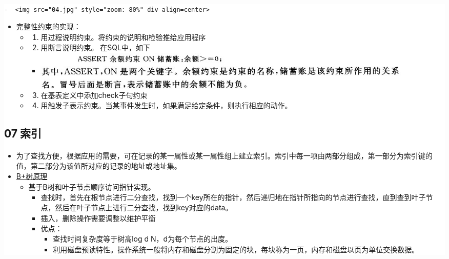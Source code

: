 	-  <img src="04.jpg" style="zoom: 80%" div align=center>
- 完整性约束的实现：
	- 1. 用过程说明约束。将约束的说明和检验推给应用程序
	- 2. 用断言说明约束。 在SQL中，如下
		-  <img src="15.jpg" style="zoom: 80%" div align=center> 
	- 3. 在基表定义中添加check子句约束  
	- 4. 用触发子表示约束。当某事件发生时，如果满足给定条件，则执行相应的动作。

## 07 索引
- 为了查找方便，根据应用的需要，可在记录的某一属性或某一属性组上建立索引。索引中每一项由两部分组成，第一部分为索引键的值，第二部分为该值所对应的记录的地址或地址集。
- [B+树原理](https://github.com/CyC2018/CS-Notes/blob/master/docs/notes/MySQL.md#b-tree-%E5%8E%9F%E7%90%86)
   -  基于B树和叶子节点顺序访问指针实现。
      -  查找时，首先在根节点进行二分查找，找到一个key所在的指针，然后递归地在指针所指向的节点进行查找，直到查到叶子节点，然后在叶子节点上进行二分查找，找到key对应的data。
      -  插入，删除操作需要调整以维护平衡
      -  优点：
          -  查找时间复杂度等于树高log d N，d为每个节点的出度。
          -  利用磁盘预读特性。操作系统一般将内存和磁盘分割为固定的块，每块称为一页，内存和磁盘以页为单位交换数据。

